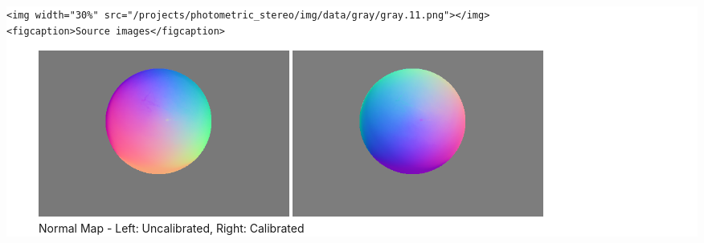 	<img width="30%" src="/projects/photometric_stereo/img/data/gray/gray.11.png"></img>
	<figcaption>Source images</figcaption>
</figure>
<figure>
	<img width="40%" src="/projects/photometric_stereo/img/uncalibrated_gray_normal.png"></img>
	<img width="40%" src="/projects/photometric_stereo/img/calibrated_gray_normal.png"></img>
	<figcaption>Normal Map - Left: Uncalibrated, Right: Calibrated</figcaption>
</figure>
<figure>